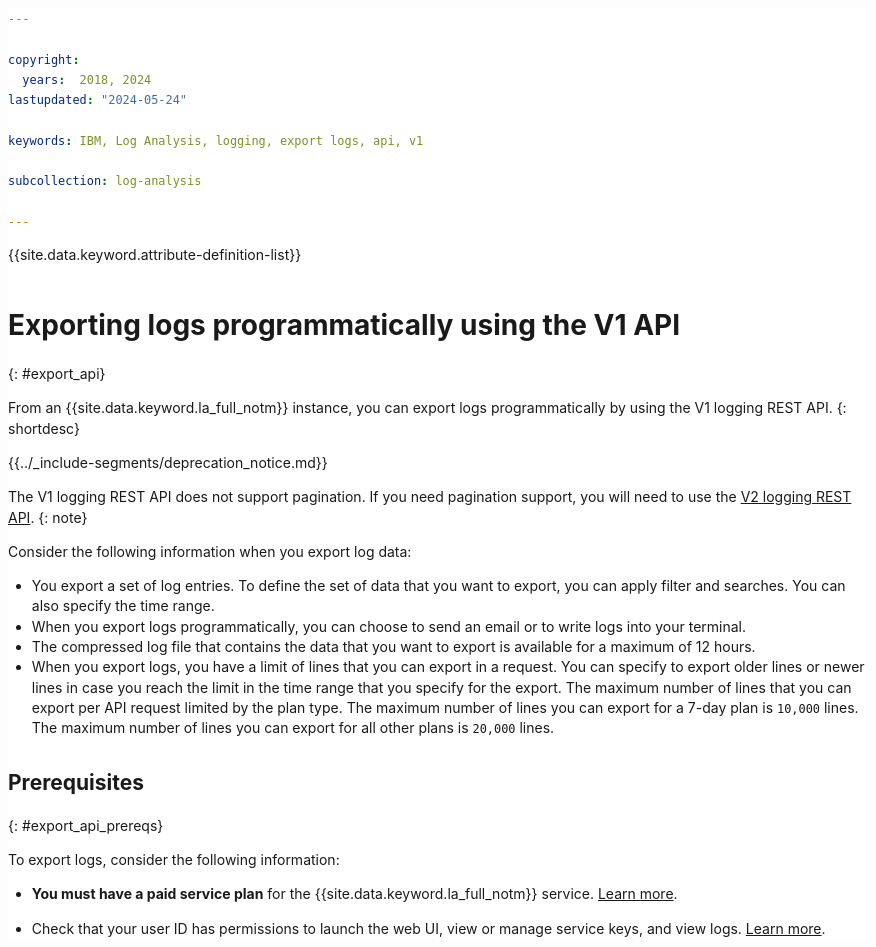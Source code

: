 ```yaml
---

copyright:
  years:  2018, 2024
lastupdated: "2024-05-24"

keywords: IBM, Log Analysis, logging, export logs, api, v1

subcollection: log-analysis

---
```


{{site.data.keyword.attribute-definition-list}}


# Exporting logs programmatically using the V1 API
{: #export_api}

From an {{site.data.keyword.la_full_notm}} instance, you can export logs programmatically by using the V1 logging REST API.
{: shortdesc}


{{../_include-segments/deprecation_notice.md}}

The V1 logging REST API does not support pagination.  If you need pagination support, you will need to use the [V2 logging REST API](/docs/log-analysis?topic=log-analysis-export_api_v2).
{: note}

Consider the following information when you export log data:
* You export a set of log entries. To define the set of data that you want to export, you can apply filter and searches. You can also specify the time range.
* When you export logs programmatically, you can choose to send an email or to write logs into your terminal.
* The compressed log file that contains the data that you want to export is available for a maximum of 12 hours.
* When you export logs, you have a limit of lines that you can export in a request. You can specify to export older lines or newer lines in case you reach the limit in the time range that you specify for the export. The maximum number of lines that you can export per API request limited by the plan type.  The maximum number of lines you can export for a 7-day plan is `10,000` lines.  The maximum number of lines you can export for all other plans is `20,000` lines.

## Prerequisites
{: #export_api_prereqs}

To export logs, consider the following information:

* **You must have a paid service plan** for the {{site.data.keyword.la_full_notm}} service. [Learn more](/docs/log-analysis?topic=log-analysis-service_plans).

* Check that your user ID has permissions to launch the web UI, view or manage service keys, and view logs. [Learn more](/docs/log-analysis?topic=log-analysis-view_logs).
